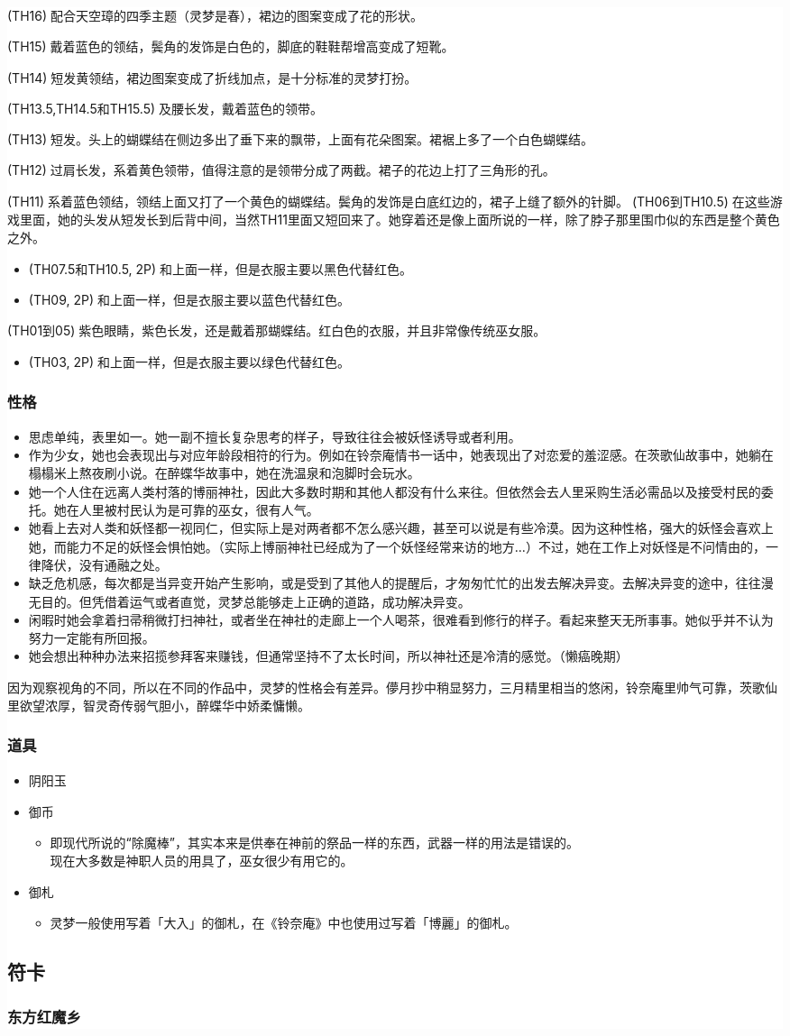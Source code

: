 (TH16) 配合天空璋的四季主题（灵梦是春），裙边的图案变成了花的形状。
  
  
(TH15) 戴着蓝色的领结，鬓角的发饰是白色的，脚底的鞋鞋帮增高变成了短靴。
  
  
(TH14) 短发黄领结，裙边图案变成了折线加点，是十分标准的灵梦打扮。
  
  
(TH13.5,TH14.5和TH15.5) 及腰长发，戴着蓝色的领带。
  
  
(TH13) 短发。头上的蝴蝶结在侧边多出了垂下来的飘带，上面有花朵图案。裙裾上多了一个白色蝴蝶结。
  
  
(TH12) 过肩长发，系着黄色领带，值得注意的是领带分成了两截。裙子的花边上打了三角形的孔。
  
  
(TH11) 系着蓝色领结，领结上面又打了一个黄色的蝴蝶结。鬓角的发饰是白底红边的，裙子上缝了额外的针脚。
(TH06到TH10.5) 在这些游戏里面，她的头发从短发长到后背中间，当然TH11里面又短回来了。她穿着还是像上面所说的一样，除了脖子那里围巾似的东西是整个黄色之外。
  

- (TH07.5和TH10.5, 2P) 和上面一样，但是衣服主要以黑色代替红色。

- (TH09, 2P) 和上面一样，但是衣服主要以蓝色代替红色。

  
(TH01到05) 紫色眼睛，紫色长发，还是戴着那蝴蝶结。红白色的衣服，并且非常像传统巫女服。
  

- (TH03, 2P) 和上面一样，但是衣服主要以绿色代替红色。


### 性格
- 思虑单纯，表里如一。她一副不擅长复杂思考的样子，导致往往会被妖怪诱导或者利用。
- 作为少女，她也会表现出与对应年龄段相符的行为。例如在铃奈庵情书一话中，她表现出了对恋爱的羞涩感。在茨歌仙故事中，她躺在榻榻米上熬夜刷小说。在醉蝶华故事中，她在洗温泉和泡脚时会玩水。
- 她一个人住在远离人类村落的博丽神社，因此大多数时期和其他人都没有什么来往。但依然会去人里采购生活必需品以及接受村民的委托。她在人里被村民认为是可靠的巫女，很有人气。
- 她看上去对人类和妖怪都一视同仁，但实际上是对两者都不怎么感兴趣，甚至可以说是有些冷漠。因为这种性格，强大的妖怪会喜欢上她，而能力不足的妖怪会惧怕她。（实际上博丽神社已经成为了一个妖怪经常来访的地方...）不过，她在工作上对妖怪是不问情由的，一律降伏，没有通融之处。
- 缺乏危机感，每次都是当异变开始产生影响，或是受到了其他人的提醒后，才匆匆忙忙的出发去解决异变。去解决异变的途中，往往漫无目的。但凭借着运气或者直觉，灵梦总能够走上正确的道路，成功解决异变。
- 闲暇时她会拿着扫帚稍微打扫神社，或者坐在神社的走廊上一个人喝茶，很难看到修行的样子。看起来整天无所事事。她似乎并不认为努力一定能有所回报。
- 她会想出种种办法来招揽参拜客来赚钱，但通常坚持不了太长时间，所以神社还是冷清的感觉。（懒癌晚期）

  
因为观察视角的不同，所以在不同的作品中，灵梦的性格会有差异。儚月抄中稍显努力，三月精里相当的悠闲，铃奈庵里帅气可靠，茨歌仙里欲望浓厚，智灵奇传弱气胆小，醉蝶华中娇柔慵懒。
  


### 道具
- 阴阳玉
- 御币
  - 即现代所说的“除魔棒”，其实本来是供奉在神前的祭品一样的东西，武器一样的用法是错误的。  
现在大多数是神职人员的用具了，巫女很少有用它的。

- 御札
  - 灵梦一般使用写着「大入」的御札，在《铃奈庵》中也使用过写着「博麗」的御札。



## 符卡

### 东方红魔乡
  